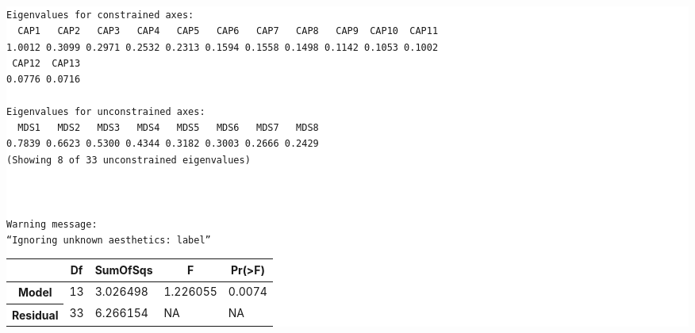     Eigenvalues for constrained axes:
      CAP1   CAP2   CAP3   CAP4   CAP5   CAP6   CAP7   CAP8   CAP9  CAP10  CAP11 
    1.0012 0.3099 0.2971 0.2532 0.2313 0.1594 0.1558 0.1498 0.1142 0.1053 0.1002 
     CAP12  CAP13 
    0.0776 0.0716 
    
    Eigenvalues for unconstrained axes:
      MDS1   MDS2   MDS3   MDS4   MDS5   MDS6   MDS7   MDS8 
    0.7839 0.6623 0.5300 0.4344 0.3182 0.3003 0.2666 0.2429 
    (Showing 8 of 33 unconstrained eigenvalues)



    Warning message:
    “Ignoring unknown aesthetics: label”


<table>
<thead><tr><th></th><th scope=col>Df</th><th scope=col>SumOfSqs</th><th scope=col>F</th><th scope=col>Pr(&gt;F)</th></tr></thead>
<tbody>
	<tr><th scope=row>Model</th><td>13      </td><td>3.026498</td><td>1.226055</td><td>0.0074  </td></tr>
	<tr><th scope=row>Residual</th><td>33      </td><td>6.266154</td><td>      NA</td><td>    NA  </td></tr>
</tbody>
</table>



